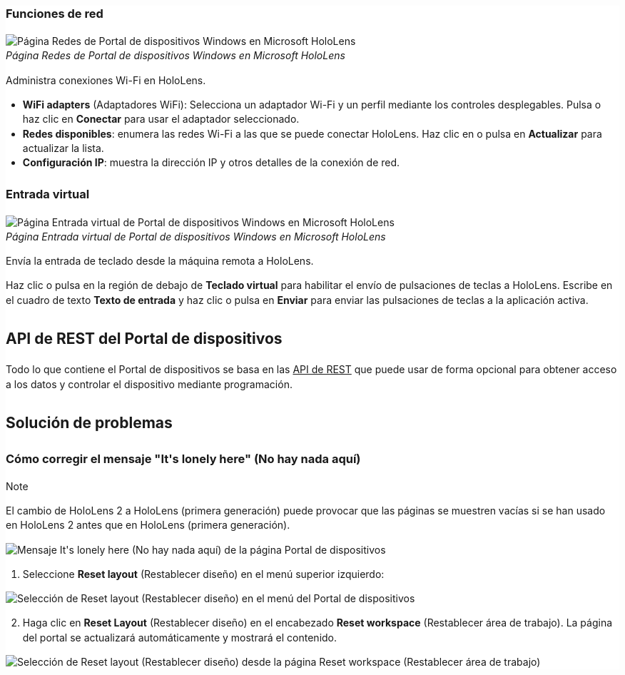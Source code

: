 ### <a name="networking"></a>Funciones de red

![Página Redes de Portal de dispositivos Windows en Microsoft HoloLens](images/using-windows-portal-img-17.png)<br>
*Página Redes de Portal de dispositivos Windows en Microsoft HoloLens*

Administra conexiones Wi-Fi en HoloLens.
* **WiFi adapters** (Adaptadores WiFi): Selecciona un adaptador Wi-Fi y un perfil mediante los controles desplegables. Pulsa o haz clic en **Conectar** para usar el adaptador seleccionado.
* **Redes disponibles**: enumera las redes Wi-Fi a las que se puede conectar HoloLens. Haz clic en o pulsa en **Actualizar** para actualizar la lista.
* **Configuración IP**: muestra la dirección IP y otros detalles de la conexión de red.

### <a name="virtual-input"></a>Entrada virtual

![Página Entrada virtual de Portal de dispositivos Windows en Microsoft HoloLens](images/using-windows-portal-img-18.png)<br>
*Página Entrada virtual de Portal de dispositivos Windows en Microsoft HoloLens*

Envía la entrada de teclado desde la máquina remota a HoloLens.

Haz clic o pulsa en la región de debajo de **Teclado virtual** para habilitar el envío de pulsaciones de teclas a HoloLens. Escribe en el cuadro de texto **Texto de entrada** y haz clic o pulsa en **Enviar** para enviar las pulsaciones de teclas a la aplicación activa.

## <a name="device-portal-rest-apis"></a>API de REST del Portal de dispositivos

Todo lo que contiene el Portal de dispositivos se basa en las [API de REST](device-portal-api-reference.md) que puede usar de forma opcional para obtener acceso a los datos y controlar el dispositivo mediante programación.

## <a name="troubleshooting"></a>Solución de problemas

### <a name="how-to-fix-the-its-lonely-here-message"></a>Cómo corregir el mensaje "It's lonely here" (No hay nada aquí)

> [!NOTE]
> El cambio de HoloLens 2 a HoloLens (primera generación) puede provocar que las páginas se muestren vacías si se han usado en HoloLens 2 antes que en HoloLens (primera generación).

![Mensaje It's lonely here (No hay nada aquí) de la página Portal de dispositivos](images/using-windows-portal-img-19.png)

1. Seleccione **Reset layout** (Restablecer diseño) en el menú superior izquierdo:

![Selección de Reset layout (Restablecer diseño) en el menú del Portal de dispositivos](images/using-windows-portal-img-20.png)

2. Haga clic en **Reset Layout** (Restablecer diseño) en el encabezado **Reset workspace** (Restablecer área de trabajo). La página del portal se actualizará automáticamente y mostrará el contenido.

![Selección de Reset layout (Restablecer diseño) desde la página Reset workspace (Restablecer área de trabajo)](images/using-windows-portal-img-21.png)
